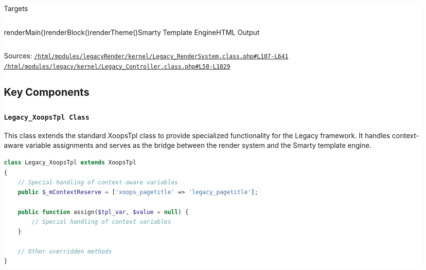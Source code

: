 Targets</p></span></div></foreignObject></g></g><g id="flowchart-E1-13" class="node default"><path d="M-75.719-27H75.719v54H-75.719z" class="basic label-container" transform="translate(943.731 347)"/><g class="label" transform="translate(898.012 335)"><rect/><foreignObject width="91.438" height="24"><div xmlns="http://www.w3.org/1999/xhtml" style="display:table-cell;white-space:nowrap;line-height:1.5;max-width:200px;text-align:center"><span class="nodeLabel"><p>renderMain()</p></span></div></foreignObject></g></g><g id="flowchart-E2-15" class="node default"><path d="M-76.881-27H76.882v54H-76.881z" class="basic label-container" transform="translate(1146.331 347)"/><g class="label" transform="translate(1099.45 335)"><rect/><foreignObject width="93.763" height="24"><div xmlns="http://www.w3.org/1999/xhtml" style="display:table-cell;white-space:nowrap;line-height:1.5;max-width:200px;text-align:center"><span class="nodeLabel"><p>renderBlock()</p></span></div></foreignObject></g></g><g id="flowchart-E3-17" class="node default"><path d="M-81.975-27h163.95v54h-163.95z" class="basic label-container" transform="translate(1355.187 347)"/><g class="label" transform="translate(1303.212 335)"><rect/><foreignObject width="103.95" height="24"><div xmlns="http://www.w3.org/1999/xhtml" style="display:table-cell;white-space:nowrap;line-height:1.5;max-width:200px;text-align:center"><span class="nodeLabel"><p>renderTheme()</p></span></div></foreignObject></g></g><g id="flowchart-F1-19" class="node default"><path d="M-114.981-27h229.963v54h-229.963z" class="basic label-container" transform="translate(1146.331 451)"/><g class="label" transform="translate(1061.35 439)"><rect/><foreignObject width="169.963" height="24"><div xmlns="http://www.w3.org/1999/xhtml" style="display:table-cell;white-space:nowrap;line-height:1.5;max-width:200px;text-align:center"><span class="nodeLabel"><p>Smarty Template Engine</p></span></div></foreignObject></g></g><g id="flowchart-G-25" class="node default"><path d="M-78.225-27h156.45v54h-156.45z" class="basic label-container" transform="translate(1146.331 555)"/><g class="label" transform="translate(1098.106 543)"><rect/><foreignObject width="96.45" height="24"><div xmlns="http://www.w3.org/1999/xhtml" style="display:table-cell;white-space:nowrap;line-height:1.5;max-width:200px;text-align:center"><span class="nodeLabel"><p>HTML Output</p></span></div></foreignObject></g></g></g></g></svg>
</p>

<span class="iconify" data-icon="mdi:github"></span> Sources: <code><a href="https://github.com/xoopscube/legacy/blob/7f33bc98/html/modules/legacyRender/kernel/Legacy_RenderSystem.class.php#L107-L641" target="_blank">/html/modules/legacyRender/kernel/Legacy_RenderSystem.class.php#L107-L641</a></code>   
<code><a href="https://github.com/xoopscube/legacy/blob/7f33bc98/html/modules/legacy/kernel/Legacy_Controller.class.php#L50-L1029" target="_blank">/html/modules/legacy/kernel/Legacy_Controller.class.php#L50-L1029</a></code>

## Key Components

### `Legacy_XoopsTpl Class`

This class extends the standard XoopsTpl class to provide specialized functionality for the Legacy framework. It handles context-aware variable assignments and serves as the bridge between the render system and the Smarty template engine.

```php
class Legacy_XoopsTpl extends XoopsTpl
{
    // Special handling of context-aware variables
    public $_mContextReserve = ['xoops_pagetitle' => 'legacy_pagetitle'];
    
    public function assign($tpl_var, $value = null) {
        // Special handling of context variables
    }
    
    // Other overridden methods
}
```
